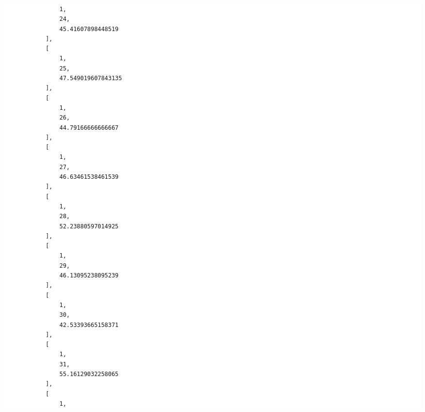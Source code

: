                     1,
                    24,
                    45.41607898448519
                ],
                [
                    1,
                    25,
                    47.549019607843135
                ],
                [
                    1,
                    26,
                    44.79166666666667
                ],
                [
                    1,
                    27,
                    46.63461538461539
                ],
                [
                    1,
                    28,
                    52.23880597014925
                ],
                [
                    1,
                    29,
                    46.13095238095239
                ],
                [
                    1,
                    30,
                    42.53393665158371
                ],
                [
                    1,
                    31,
                    55.16129032258065
                ],
                [
                    1,
